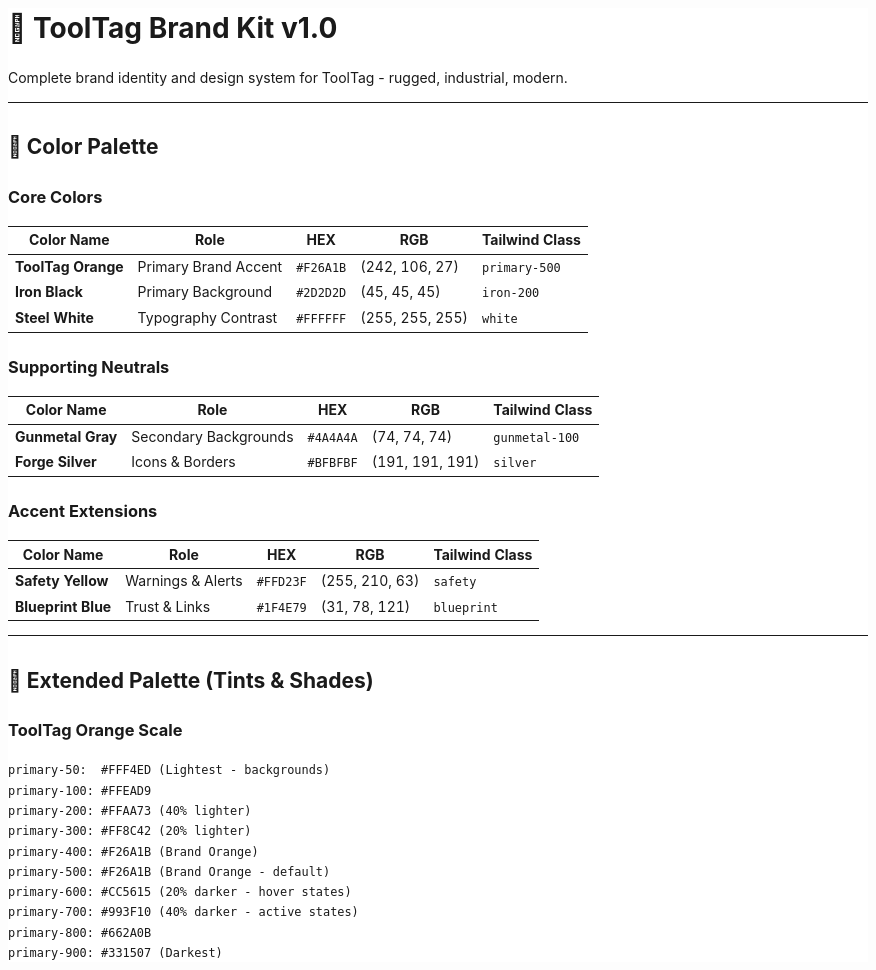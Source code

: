 # 🔧 ToolTag Brand Kit v1.0

Complete brand identity and design system for ToolTag - rugged, industrial, modern.

---

## 🎨 Color Palette

### Core Colors

| Color Name | Role | HEX | RGB | Tailwind Class |
|------------|------|-----|-----|----------------|
| **ToolTag Orange** | Primary Brand Accent | `#F26A1B` | (242, 106, 27) | `primary-500` |
| **Iron Black** | Primary Background | `#2D2D2D` | (45, 45, 45) | `iron-200` |
| **Steel White** | Typography Contrast | `#FFFFFF` | (255, 255, 255) | `white` |

### Supporting Neutrals

| Color Name | Role | HEX | RGB | Tailwind Class |
|------------|------|-----|-----|----------------|
| **Gunmetal Gray** | Secondary Backgrounds | `#4A4A4A` | (74, 74, 74) | `gunmetal-100` |
| **Forge Silver** | Icons & Borders | `#BFBFBF` | (191, 191, 191) | `silver` |

### Accent Extensions

| Color Name | Role | HEX | RGB | Tailwind Class |
|------------|------|-----|-----|----------------|
| **Safety Yellow** | Warnings & Alerts | `#FFD23F` | (255, 210, 63) | `safety` |
| **Blueprint Blue** | Trust & Links | `#1F4E79` | (31, 78, 121) | `blueprint` |

---

## 🎨 Extended Palette (Tints & Shades)

### ToolTag Orange Scale
```
primary-50:  #FFF4ED (Lightest - backgrounds)
primary-100: #FFEAD9
primary-200: #FFAA73 (40% lighter)
primary-300: #FF8C42 (20% lighter)
primary-400: #F26A1B (Brand Orange)
primary-500: #F26A1B (Brand Orange - default)
primary-600: #CC5615 (20% darker - hover states)
primary-700: #993F10 (40% darker - active states)
primary-800: #662A0B
primary-900: #331507 (Darkest)
```
